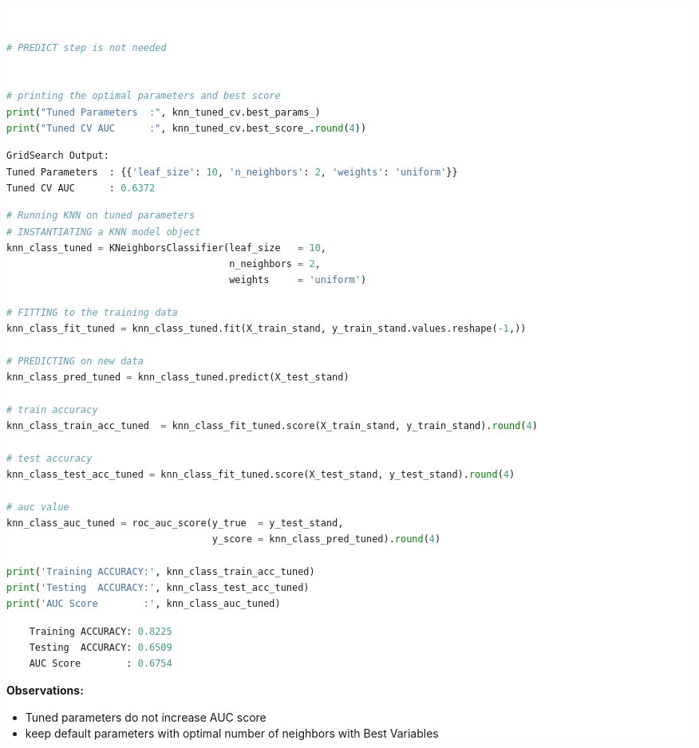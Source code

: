 ```python


# PREDICT step is not needed


# printing the optimal parameters and best score
print("Tuned Parameters  :", knn_tuned_cv.best_params_)
print("Tuned CV AUC      :", knn_tuned_cv.best_score_.round(4))
```

```python
GridSearch Output: 
Tuned Parameters  : {{'leaf_size': 10, 'n_neighbors': 2, 'weights': 'uniform'}}
Tuned CV AUC      : 0.6372
```

```python
# Running KNN on tuned parameters
# INSTANTIATING a KNN model object
knn_class_tuned = KNeighborsClassifier(leaf_size   = 10, 
                                       n_neighbors = 2,
                                       weights     = 'uniform')

# FITTING to the training data
knn_class_fit_tuned = knn_class_tuned.fit(X_train_stand, y_train_stand.values.reshape(-1,))

# PREDICTING on new data
knn_class_pred_tuned = knn_class_tuned.predict(X_test_stand)

# train accuracy
knn_class_train_acc_tuned  = knn_class_fit_tuned.score(X_train_stand, y_train_stand).round(4)

# test accuracy
knn_class_test_acc_tuned = knn_class_fit_tuned.score(X_test_stand, y_test_stand).round(4)

# auc value
knn_class_auc_tuned = roc_auc_score(y_true  = y_test_stand,
                                    y_score = knn_class_pred_tuned).round(4)

print('Training ACCURACY:', knn_class_train_acc_tuned)
print('Testing  ACCURACY:', knn_class_test_acc_tuned)
print('AUC Score        :', knn_class_auc_tuned)
```

```python
    Training ACCURACY: 0.8225
    Testing  ACCURACY: 0.6509
    AUC Score        : 0.6754
```


<strong> Observations: </strong>
- Tuned parameters do not increase AUC score
- keep default parameters with optimal number of neighbors with Best Variables
